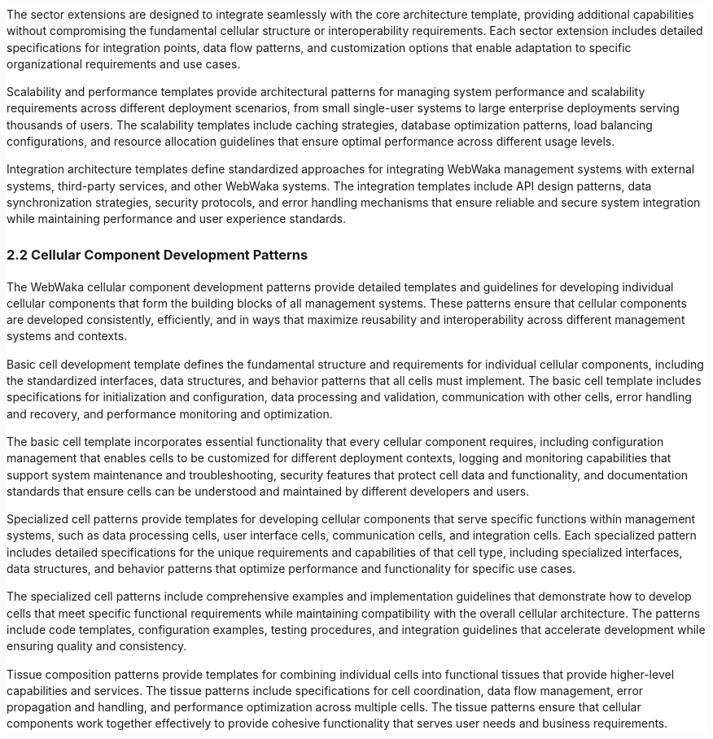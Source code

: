 The sector extensions are designed to integrate seamlessly with the core architecture template, providing additional capabilities without compromising the fundamental cellular structure or interoperability requirements. Each sector extension includes detailed specifications for integration points, data flow patterns, and customization options that enable adaptation to specific organizational requirements and use cases.

Scalability and performance templates provide architectural patterns for managing system performance and scalability requirements across different deployment scenarios, from small single-user systems to large enterprise deployments serving thousands of users. The scalability templates include caching strategies, database optimization patterns, load balancing configurations, and resource allocation guidelines that ensure optimal performance across different usage levels.

Integration architecture templates define standardized approaches for integrating WebWaka management systems with external systems, third-party services, and other WebWaka systems. The integration templates include API design patterns, data synchronization strategies, security protocols, and error handling mechanisms that ensure reliable and secure system integration while maintaining performance and user experience standards.

### 2.2 Cellular Component Development Patterns

The WebWaka cellular component development patterns provide detailed templates and guidelines for developing individual cellular components that form the building blocks of all management systems. These patterns ensure that cellular components are developed consistently, efficiently, and in ways that maximize reusability and interoperability across different management systems and contexts.

Basic cell development template defines the fundamental structure and requirements for individual cellular components, including the standardized interfaces, data structures, and behavior patterns that all cells must implement. The basic cell template includes specifications for initialization and configuration, data processing and validation, communication with other cells, error handling and recovery, and performance monitoring and optimization.

The basic cell template incorporates essential functionality that every cellular component requires, including configuration management that enables cells to be customized for different deployment contexts, logging and monitoring capabilities that support system maintenance and troubleshooting, security features that protect cell data and functionality, and documentation standards that ensure cells can be understood and maintained by different developers and users.

Specialized cell patterns provide templates for developing cellular components that serve specific functions within management systems, such as data processing cells, user interface cells, communication cells, and integration cells. Each specialized pattern includes detailed specifications for the unique requirements and capabilities of that cell type, including specialized interfaces, data structures, and behavior patterns that optimize performance and functionality for specific use cases.

The specialized cell patterns include comprehensive examples and implementation guidelines that demonstrate how to develop cells that meet specific functional requirements while maintaining compatibility with the overall cellular architecture. The patterns include code templates, configuration examples, testing procedures, and integration guidelines that accelerate development while ensuring quality and consistency.

Tissue composition patterns provide templates for combining individual cells into functional tissues that provide higher-level capabilities and services. The tissue patterns include specifications for cell coordination, data flow management, error propagation and handling, and performance optimization across multiple cells. The tissue patterns ensure that cellular components work together effectively to provide cohesive functionality that serves user needs and business requirements.
